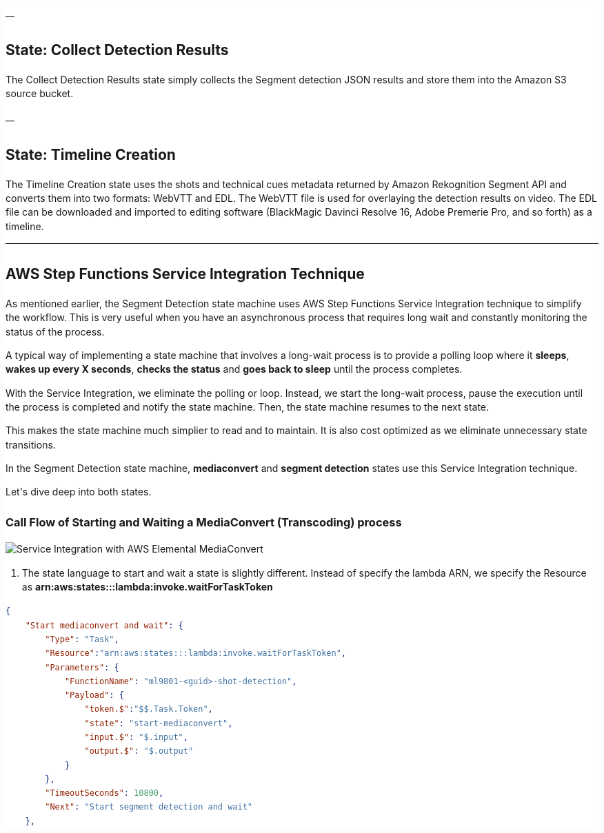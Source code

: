 __

## State: Collect Detection Results

The Collect Detection Results state simply collects the Segment detection JSON results and store them into the Amazon S3 source bucket.

__

## State: Timeline Creation

The Timeline Creation state uses the shots and technical cues metadata returned by Amazon Rekognition Segment API and converts them into two formats: WebVTT and EDL. The WebVTT file is used for overlaying the detection results on video. The EDL file can be downloaded and imported to editing software (BlackMagic Davinci Resolve 16, Adobe Premerie Pro, and so forth) as a timeline.


___

## AWS Step Functions Service Integration Technique

As mentioned earlier, the Segment Detection state machine uses AWS Step Functions Service Integration technique to simplify the workflow. This is very useful when you have an asynchronous process that requires long wait and constantly monitoring the status of the process.

A typical way of implementing a state machine that involves a long-wait process is to provide a polling loop where it **sleeps**, **wakes up every X seconds**, **checks the status** and **goes back to sleep** until the process completes.

With the Service Integration, we eliminate the polling or loop. Instead, we start the long-wait process, pause the execution until the process is completed and notify the state machine. Then, the state machine resumes to the next state.

This makes the state machine much simplier to read and to maintain. It is also cost optimized as we eliminate unnecessary state transitions.

In the Segment Detection state machine, **mediaconvert** and **segment detection** states use this Service Integration technique.

Let's dive deep into both states.

### Call Flow of Starting and Waiting a MediaConvert (Transcoding) process

![Service Integration with AWS Elemental MediaConvert](../../deployment/images/shot-detection-service-integration-mediaconvert.jpg)

1) The state language to start and wait a state is slightly different. Instead of specify the lambda ARN, we specify the Resource as **arn:aws:states:::lambda:invoke.waitForTaskToken** 

```json
{
    "Start mediaconvert and wait": {
        "Type": "Task",
        "Resource":"arn:aws:states:::lambda:invoke.waitForTaskToken",
        "Parameters": {
            "FunctionName": "ml9801-<guid>-shot-detection",
            "Payload": {
                "token.$":"$$.Task.Token",
                "state": "start-mediaconvert",
                "input.$": "$.input",
                "output.$": "$.output"
            }
        },
        "TimeoutSeconds": 10800,
        "Next": "Start segment detection and wait"
    },

```